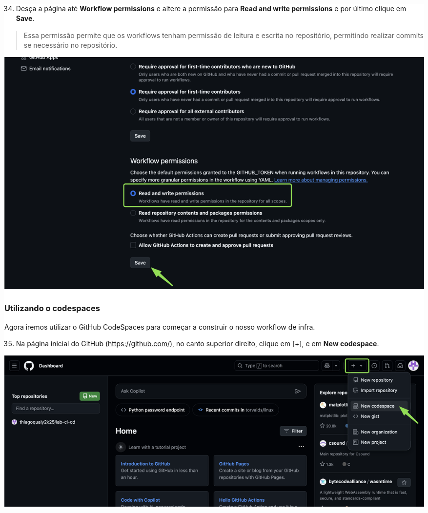 034. Desça a página até **Workflow permissions** e altere a permissão para **Read and write permissions** e por último clique em **Save**.

> Essa permissão permite que os workflows tenham permissão de leitura e escrita no repositório, permitindo realizar commits se necessário no repositório.

![](./img/057.png)

### Utilizando o codespaces

Agora iremos utilizar o GitHub CodeSpaces para começar a construir o nosso workflow de infra.

035. Na página inicial do GitHub (https://github.com/), no canto superior direito, clique em  [+], e em **New codespace**.

![](./img/027.png)
